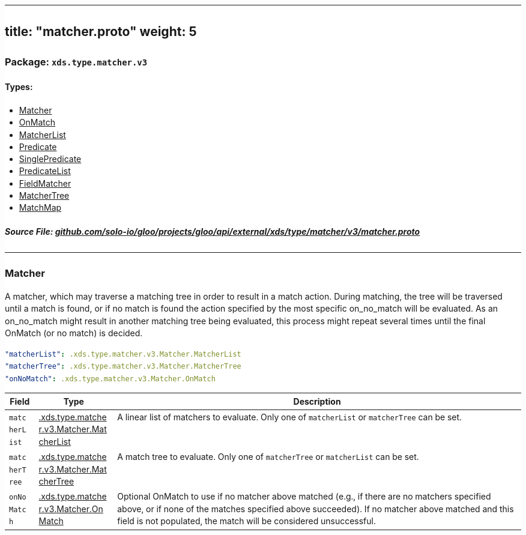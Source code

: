 
---
title: "matcher.proto"
weight: 5
---




### Package: `xds.type.matcher.v3` 
#### Types:


- [Matcher](#matcher)
- [OnMatch](#onmatch)
- [MatcherList](#matcherlist)
- [Predicate](#predicate)
- [SinglePredicate](#singlepredicate)
- [PredicateList](#predicatelist)
- [FieldMatcher](#fieldmatcher)
- [MatcherTree](#matchertree)
- [MatchMap](#matchmap)
  



##### Source File: [github.com/solo-io/gloo/projects/gloo/api/external/xds/type/matcher/v3/matcher.proto](https://github.com/solo-io/gloo/blob/master/projects/gloo/api/external/xds/type/matcher/v3/matcher.proto)





---
### Matcher

 
A matcher, which may traverse a matching tree in order to result in a match action.
During matching, the tree will be traversed until a match is found, or if no match
is found the action specified by the most specific on_no_match will be evaluated.
As an on_no_match might result in another matching tree being evaluated, this process
might repeat several times until the final OnMatch (or no match) is decided.

```yaml
"matcherList": .xds.type.matcher.v3.Matcher.MatcherList
"matcherTree": .xds.type.matcher.v3.Matcher.MatcherTree
"onNoMatch": .xds.type.matcher.v3.Matcher.OnMatch

```

| Field | Type | Description |
| ----- | ---- | ----------- | 
| `matcherList` | [.xds.type.matcher.v3.Matcher.MatcherList](../matcher.proto.sk/#matcherlist) | A linear list of matchers to evaluate. Only one of `matcherList` or `matcherTree` can be set. |
| `matcherTree` | [.xds.type.matcher.v3.Matcher.MatcherTree](../matcher.proto.sk/#matchertree) | A match tree to evaluate. Only one of `matcherTree` or `matcherList` can be set. |
| `onNoMatch` | [.xds.type.matcher.v3.Matcher.OnMatch](../matcher.proto.sk/#onmatch) | Optional OnMatch to use if no matcher above matched (e.g., if there are no matchers specified above, or if none of the matches specified above succeeded). If no matcher above matched and this field is not populated, the match will be considered unsuccessful. |
